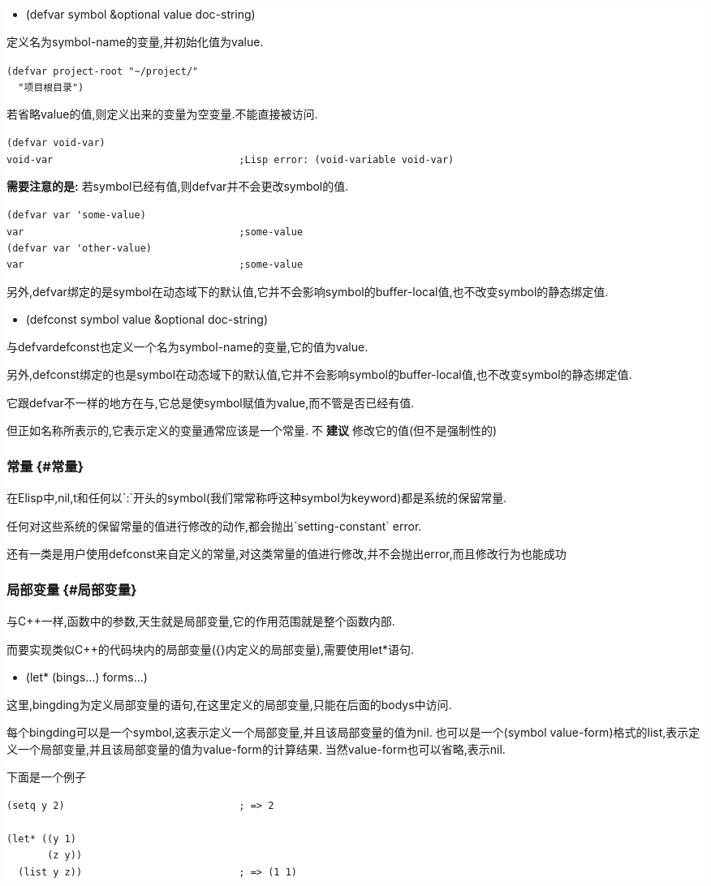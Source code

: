 -   (defvar symbol &amp;optional value doc-string)

定义名为symbol-name的变量,并初始化值为value.

```emacs-lisp
(defvar project-root "~/project/"
  "项目根目录")
```

若省略value的值,则定义出来的变量为空变量.不能直接被访问.

```emacs-lisp
(defvar void-var)
void-var                                ;Lisp error: (void-variable void-var)
```

**需要注意的是:** 若symbol已经有值,则defvar并不会更改symbol的值.

```emacs-lisp
(defvar var 'some-value)
var                                     ;some-value
(defvar var 'other-value)
var                                     ;some-value
```

另外,defvar绑定的是symbol在动态域下的默认值,它并不会影响symbol的buffer-local值,也不改变symbol的静态绑定值.

-   (defconst symbol value &amp;optional doc-string)

与defvardefconst也定义一个名为symbol-name的变量,它的值为value.

另外,defconst绑定的也是symbol在动态域下的默认值,它并不会影响symbol的buffer-local值,也不改变symbol的静态绑定值.

它跟defvar不一样的地方在与,它总是使symbol赋值为value,而不管是否已经有值.

但正如名称所表示的,它表示定义的变量通常应该是一个常量. 不 **建议** 修改它的值(但不是强制性的)


### 常量 {#常量}

在Elisp中,nil,t和任何以\`:\`开头的symbol(我们常常称呼这种symbol为keyword)都是系统的保留常量.

任何对这些系统的保留常量的值进行修改的动作,都会抛出\`setting-constant\` error.

还有一类是用户使用defconst来自定义的常量,对这类常量的值进行修改,并不会抛出error,而且修改行为也能成功


### 局部变量 {#局部变量}

与C++一样,函数中的参数,天生就是局部变量,它的作用范围就是整个函数内部.

而要实现类似C++的代码块内的局部变量({}内定义的局部变量),需要使用let\*语句.

-   (let\* (bings...) forms...)

这里,bingding为定义局部变量的语句,在这里定义的局部变量,只能在后面的bodys中访问.

每个bingding可以是一个symbol,这表示定义一个局部变量,并且该局部变量的值为nil.
也可以是一个(symbol value-form)格式的list,表示定义一个局部变量,并且该局部变量的值为value-form的计算结果. 当然value-form也可以省略,表示nil.

下面是一个例子

```emacs-lisp
(setq y 2)                              ; => 2

(let* ((y 1)
       (z y))
  (list y z))                           ; => (1 1)
```
